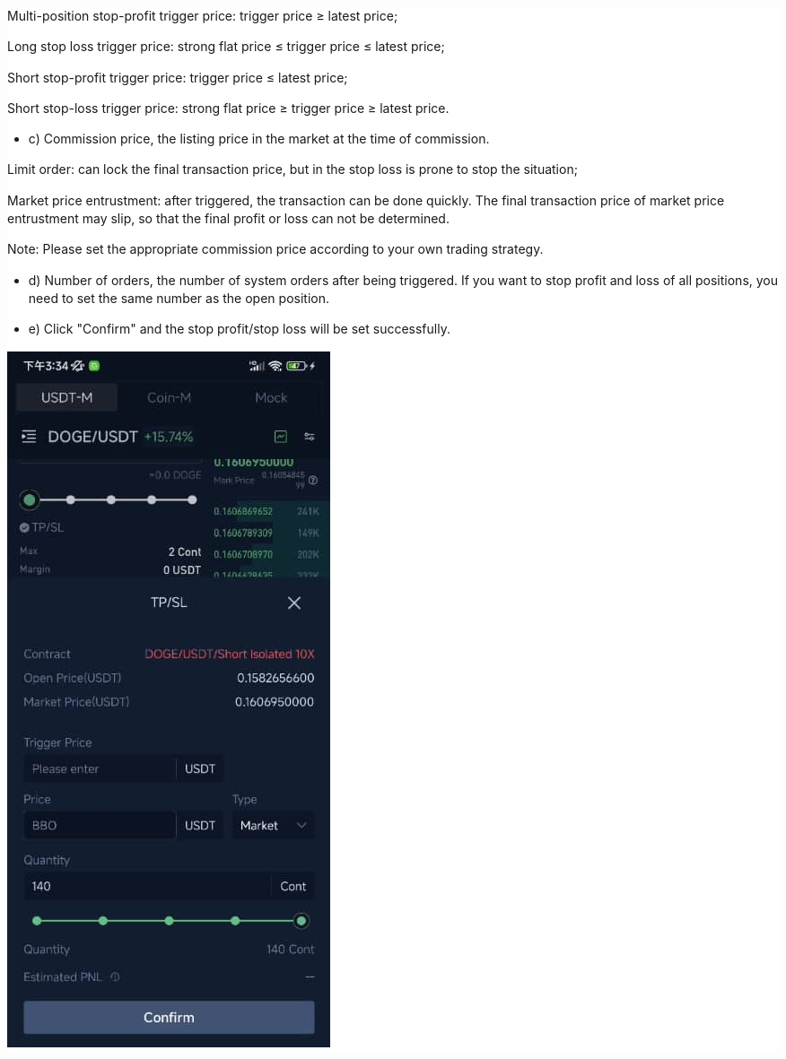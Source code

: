 Multi-position stop-profit trigger price: trigger price ≥ latest price;
 
Long stop loss trigger price: strong flat price ≤ trigger price ≤ latest price;
 
Short stop-profit trigger price: trigger price ≤ latest price;
 
Short stop-loss trigger price: strong flat price ≥ trigger price ≥ latest price.

- c) Commission price, the listing price in the market at the time of commission.

Limit order: can lock the final transaction price, but in the stop loss is prone to stop the situation;

Market price entrustment: after triggered, the transaction can be done quickly. The final transaction price of market price entrustment may slip, so that the final profit or loss can not be determined.

Note: Please set the appropriate commission price according to your own trading strategy.

- d) Number of orders, the number of system orders after being triggered. If you want to stop profit and loss of all positions, you need to set the same number as the open position.  

- e) Click "Confirm" and the stop profit/stop loss will be set successfully.  

![](../images/app2.jpg)

